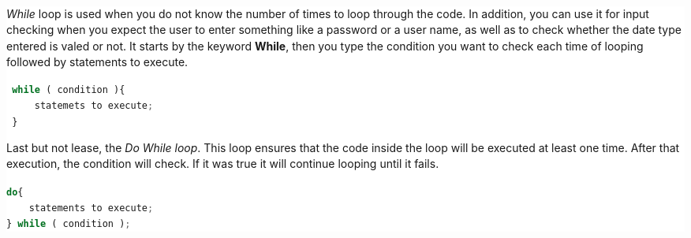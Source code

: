 *While* loop is used when you do not know the number of times to loop through the code. In addition, you can use it for input checking when you expect the user to enter something like a password or a user name, as well as to check whether the date type entered is valed or not.
It starts by the keyword **While**, then you type the condition you want to check each time of looping followed by statements to execute.

```javascript
 while ( condition ){
     statemets to execute;
 }

```

Last but not lease, the *Do While loop*. This loop ensures that the code inside the loop will be executed at least one time. After that execution, the condition will check. If it was true it will continue looping until it fails.

```javascript
do{
    statements to execute;
} while ( condition );

```


